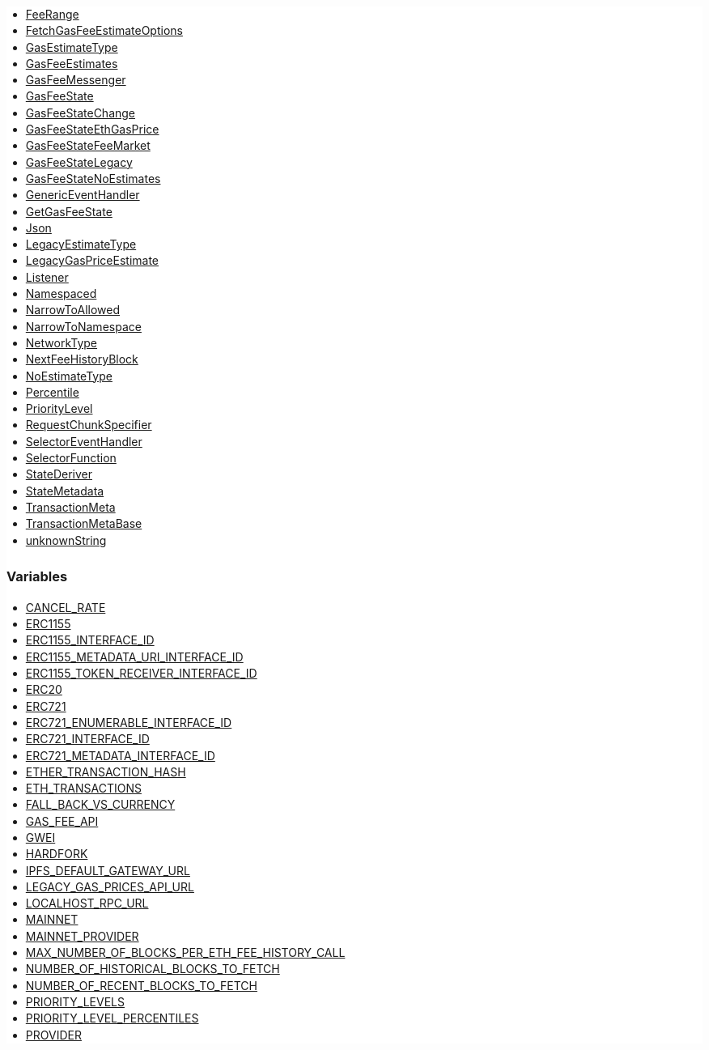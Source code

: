 * [FeeRange](globals.md#feerange)
* [FetchGasFeeEstimateOptions](globals.md#fetchgasfeeestimateoptions)
* [GasEstimateType](globals.md#gasestimatetype)
* [GasFeeEstimates](globals.md#gasfeeestimates)
* [GasFeeMessenger](globals.md#gasfeemessenger)
* [GasFeeState](globals.md#gasfeestate)
* [GasFeeStateChange](globals.md#gasfeestatechange)
* [GasFeeStateEthGasPrice](globals.md#gasfeestateethgasprice)
* [GasFeeStateFeeMarket](globals.md#gasfeestatefeemarket)
* [GasFeeStateLegacy](globals.md#gasfeestatelegacy)
* [GasFeeStateNoEstimates](globals.md#gasfeestatenoestimates)
* [GenericEventHandler](globals.md#genericeventhandler)
* [GetGasFeeState](globals.md#getgasfeestate)
* [Json](globals.md#json)
* [LegacyEstimateType](globals.md#legacyestimatetype)
* [LegacyGasPriceEstimate](globals.md#legacygaspriceestimate)
* [Listener](globals.md#listener)
* [Namespaced](globals.md#namespaced)
* [NarrowToAllowed](globals.md#narrowtoallowed)
* [NarrowToNamespace](globals.md#narrowtonamespace)
* [NetworkType](globals.md#networktype)
* [NextFeeHistoryBlock](globals.md#nextfeehistoryblock)
* [NoEstimateType](globals.md#noestimatetype)
* [Percentile](globals.md#percentile)
* [PriorityLevel](globals.md#prioritylevel)
* [RequestChunkSpecifier](globals.md#requestchunkspecifier)
* [SelectorEventHandler](globals.md#selectoreventhandler)
* [SelectorFunction](globals.md#selectorfunction)
* [StateDeriver](globals.md#statederiver)
* [StateMetadata](globals.md#statemetadata)
* [TransactionMeta](globals.md#transactionmeta)
* [TransactionMetaBase](globals.md#transactionmetabase)
* [unknownString](globals.md#unknownstring)

### Variables

* [CANCEL_RATE](globals.md#const-cancel_rate)
* [ERC1155](globals.md#const-erc1155)
* [ERC1155_INTERFACE_ID](globals.md#const-erc1155_interface_id)
* [ERC1155_METADATA_URI_INTERFACE_ID](globals.md#const-erc1155_metadata_uri_interface_id)
* [ERC1155_TOKEN_RECEIVER_INTERFACE_ID](globals.md#const-erc1155_token_receiver_interface_id)
* [ERC20](globals.md#const-erc20)
* [ERC721](globals.md#const-erc721)
* [ERC721_ENUMERABLE_INTERFACE_ID](globals.md#const-erc721_enumerable_interface_id)
* [ERC721_INTERFACE_ID](globals.md#const-erc721_interface_id)
* [ERC721_METADATA_INTERFACE_ID](globals.md#const-erc721_metadata_interface_id)
* [ETHER_TRANSACTION_HASH](globals.md#const-ether_transaction_hash)
* [ETH_TRANSACTIONS](globals.md#const-eth_transactions)
* [FALL_BACK_VS_CURRENCY](globals.md#const-fall_back_vs_currency)
* [GAS_FEE_API](globals.md#const-gas_fee_api)
* [GWEI](globals.md#const-gwei)
* [HARDFORK](globals.md#const-hardfork)
* [IPFS_DEFAULT_GATEWAY_URL](globals.md#const-ipfs_default_gateway_url)
* [LEGACY_GAS_PRICES_API_URL](globals.md#const-legacy_gas_prices_api_url)
* [LOCALHOST_RPC_URL](globals.md#const-localhost_rpc_url)
* [MAINNET](globals.md#const-mainnet)
* [MAINNET_PROVIDER](globals.md#const-mainnet_provider)
* [MAX_NUMBER_OF_BLOCKS_PER_ETH_FEE_HISTORY_CALL](globals.md#const-max_number_of_blocks_per_eth_fee_history_call)
* [NUMBER_OF_HISTORICAL_BLOCKS_TO_FETCH](globals.md#const-number_of_historical_blocks_to_fetch)
* [NUMBER_OF_RECENT_BLOCKS_TO_FETCH](globals.md#const-number_of_recent_blocks_to_fetch)
* [PRIORITY_LEVELS](globals.md#const-priority_levels)
* [PRIORITY_LEVEL_PERCENTILES](globals.md#const-priority_level_percentiles)
* [PROVIDER](globals.md#const-provider)